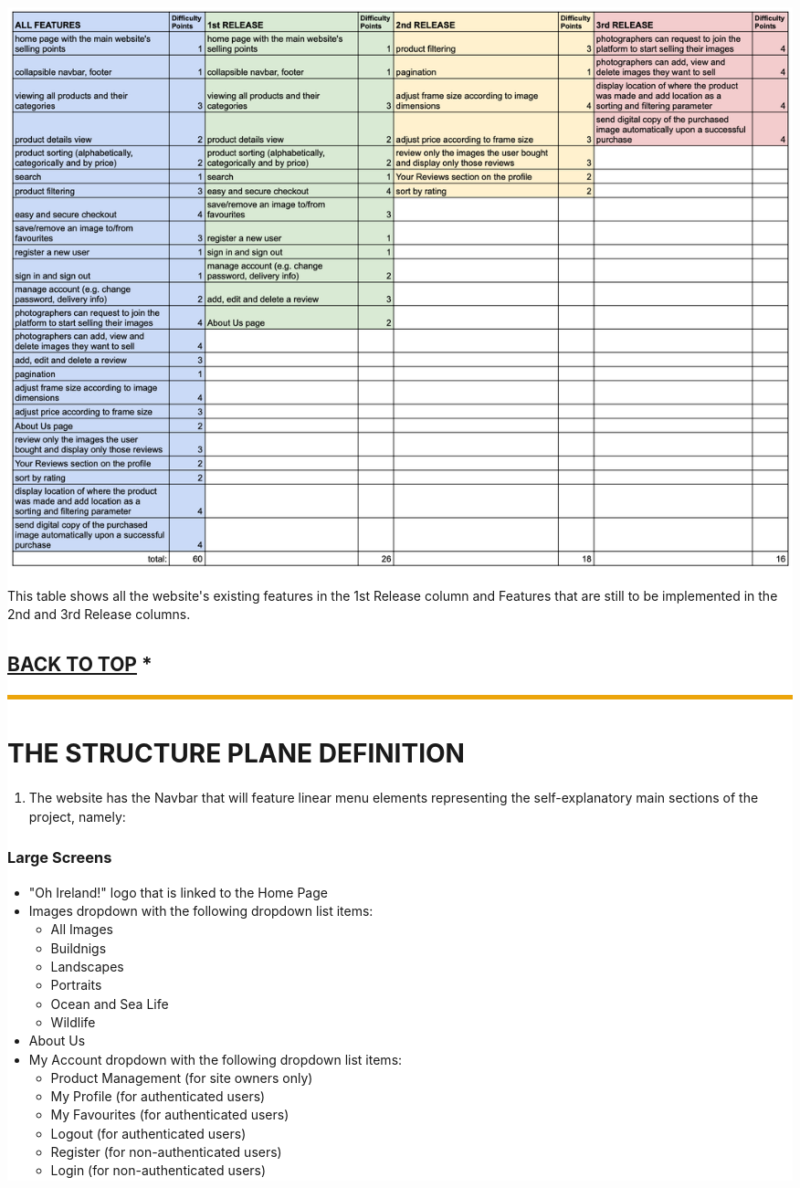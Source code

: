 ![Scope Plane](media/readme_images/scope_plane.png)

This table shows all the website's existing features in the 1st Release column and Features that are still to be implemented in the 2nd and 3rd Release columns.

## **[BACK TO TOP](#content-quick-links)** *
<hr style="height:5px;border-width:0;color:gray;background-color: #eca50b">


# THE STRUCTURE PLANE DEFINITION

1. The website has the Navbar that will feature linear menu elements representing the self-explanatory main sections of the project, namely:

### Large Screens
* "Oh Ireland!" logo that is linked to the Home Page 
* Images dropdown with the following dropdown list items:
   - All Images
   - Buildnigs
   - Landscapes
   - Portraits
   - Ocean and Sea Life
   - Wildlife
* About Us
* My Account dropdown with the following dropdown list items:
   - Product Management (for site owners only)
   - My Profile (for authenticated users)
   - My Favourites (for authenticated users)
   - Logout (for authenticated users)
   - Register (for non-authenticated users)
   - Login (for non-authenticated users)